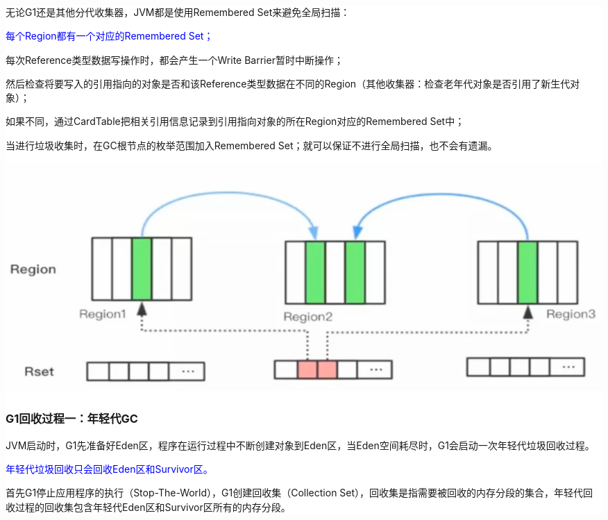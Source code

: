 无论G1还是其他分代收集器，JVM都是使用Remembered Set来避免全局扫描：

<span style="color:blue">每个Region都有一个对应的Remembered Set；</span>

每次Reference类型数据写操作时，都会产生一个Write Barrier暂时中断操作；

然后检查将要写入的引用指向的对象是否和该Reference类型数据在不同的Region（其他收集器：检查老年代对象是否引用了新生代对象）；

如果不同，通过CardTable把相关引用信息记录到引用指向对象的所在Region对应的Remembered Set中；

当进行垃圾收集时，在GC根节点的枚举范围加入Remembered Set；就可以保证不进行全局扫描，也不会有遗漏。

![image-20240515234823327](./assets/image-20240515234823327.png)

### G1回收过程一：年轻代GC

JVM启动时，G1先准备好Eden区，程序在运行过程中不断创建对象到Eden区，当Eden空间耗尽时，G1会启动一次年轻代垃圾回收过程。

<span style="color:blue">年轻代垃圾回收只会回收Eden区和Survivor区。</span>

首先G1停止应用程序的执行（Stop-The-World），G1创建回收集（Collection Set），回收集是指需要被回收的内存分段的集合，年轻代回收过程的回收集包含年轻代Eden区和Survivor区所有的内存分段。
